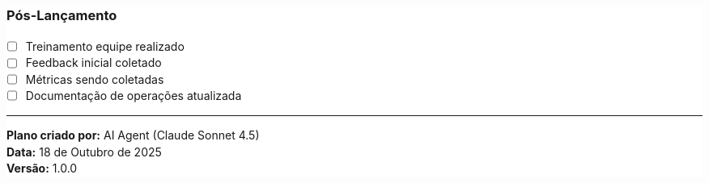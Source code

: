### Pós-Lançamento
- [ ] Treinamento equipe realizado
- [ ] Feedback inicial coletado
- [ ] Métricas sendo coletadas
- [ ] Documentação de operações atualizada

---

**Plano criado por:** AI Agent (Claude Sonnet 4.5)  
**Data:** 18 de Outubro de 2025  
**Versão:** 1.0.0


